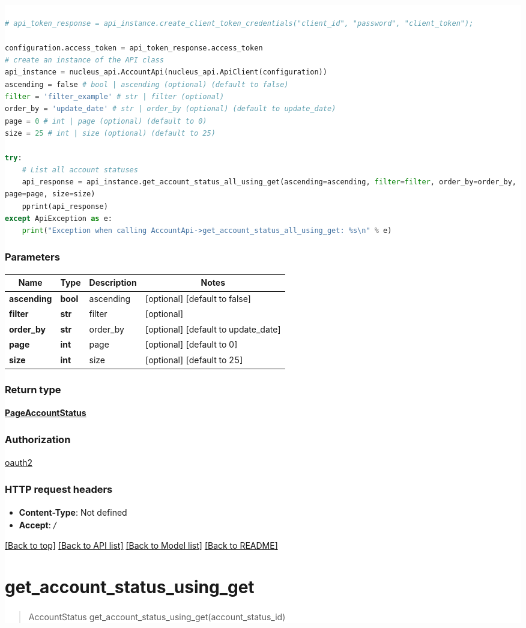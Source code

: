 ```python

# api_token_response = api_instance.create_client_token_credentials("client_id", "password", "client_token");

configuration.access_token = api_token_response.access_token
# create an instance of the API class
api_instance = nucleus_api.AccountApi(nucleus_api.ApiClient(configuration))
ascending = false # bool | ascending (optional) (default to false)
filter = 'filter_example' # str | filter (optional)
order_by = 'update_date' # str | order_by (optional) (default to update_date)
page = 0 # int | page (optional) (default to 0)
size = 25 # int | size (optional) (default to 25)

try:
    # List all account statuses
    api_response = api_instance.get_account_status_all_using_get(ascending=ascending, filter=filter, order_by=order_by, page=page, size=size)
    pprint(api_response)
except ApiException as e:
    print("Exception when calling AccountApi->get_account_status_all_using_get: %s\n" % e)
```

### Parameters

Name | Type | Description  | Notes
------------- | ------------- | ------------- | -------------
 **ascending** | **bool**| ascending | [optional] [default to false]
 **filter** | **str**| filter | [optional] 
 **order_by** | **str**| order_by | [optional] [default to update_date]
 **page** | **int**| page | [optional] [default to 0]
 **size** | **int**| size | [optional] [default to 25]

### Return type

[**PageAccountStatus**](PageAccountStatus.md)

### Authorization

[oauth2](../README.md#oauth2)

### HTTP request headers

 - **Content-Type**: Not defined
 - **Accept**: */*

[[Back to top]](#) [[Back to API list]](../README.md#documentation-for-api-endpoints) [[Back to Model list]](../README.md#documentation-for-models) [[Back to README]](../README.md)

# **get_account_status_using_get**
> AccountStatus get_account_status_using_get(account_status_id)
